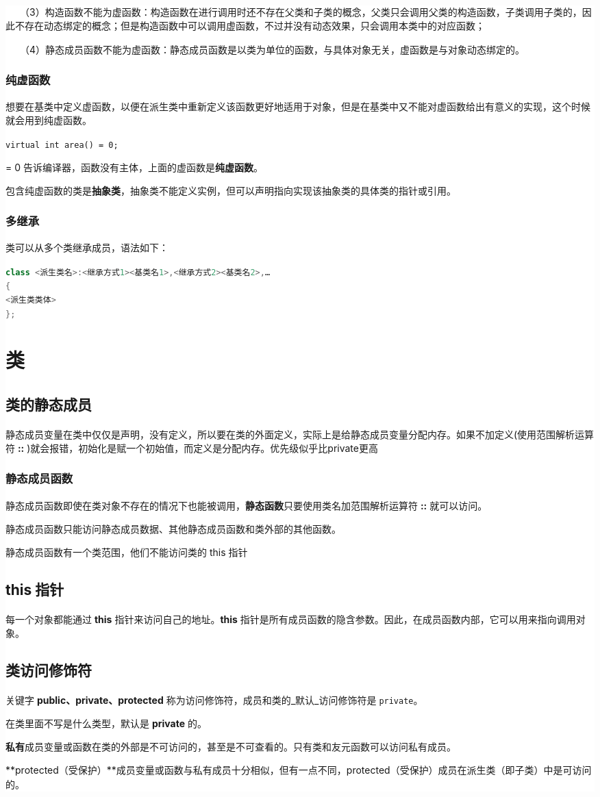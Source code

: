 　　（3）构造函数不能为虚函数：构造函数在进行调用时还不存在父类和子类的概念，父类只会调用父类的构造函数，子类调用子类的，因此不存在动态绑定的概念；但是构造函数中可以调用虚函数，不过并没有动态效果，只会调用本类中的对应函数；

　　（4）静态成员函数不能为虚函数：静态成员函数是以类为单位的函数，与具体对象无关，虚函数是与对象动态绑定的。

### 纯虚函数

想要在基类中定义虚函数，以便在派生类中重新定义该函数更好地适用于对象，但是在基类中又不能对虚函数给出有意义的实现，这个时候就会用到纯虚函数。

`virtual int area() = 0;`

= 0 告诉编译器，函数没有主体，上面的虚函数是**纯虚函数**。

包含纯虚函数的类是**抽象类**，抽象类不能定义实例，但可以声明指向实现该抽象类的具体类的指针或引用。

### 多继承

类可以从多个类继承成员，语法如下：

```c++
class <派生类名>:<继承方式1><基类名1>,<继承方式2><基类名2>,…
{
<派生类类体>
};
```

# 类

## 类的静态成员

静态成员变量在类中仅仅是声明，没有定义，所以要在类的外面定义，实际上是给静态成员变量分配内存。如果不加定义(使用范围解析运算符 **::** )就会报错，初始化是赋一个初始值，而定义是分配内存。优先级似乎比private更高

### 静态成员函数

静态成员函数即使在类对象不存在的情况下也能被调用，**静态函数**只要使用类名加范围解析运算符 **::** 就可以访问。

静态成员函数只能访问静态成员数据、其他静态成员函数和类外部的其他函数。

静态成员函数有一个类范围，他们不能访问类的 this 指针

## this 指针

每一个对象都能通过 **this** 指针来访问自己的地址。**this** 指针是所有成员函数的隐含参数。因此，在成员函数内部，它可以用来指向调用对象。

## 类访问修饰符

关键字 **public、private、protected** 称为访问修饰符，成员和类的_默认_访问修饰符是 `private`。

在类里面不写是什么类型，默认是 **private** 的。

**私有**成员变量或函数在类的外部是不可访问的，甚至是不可查看的。只有类和友元函数可以访问私有成员。

**protected（受保护）**成员变量或函数与私有成员十分相似，但有一点不同，protected（受保护）成员在派生类（即子类）中是可访问的。
